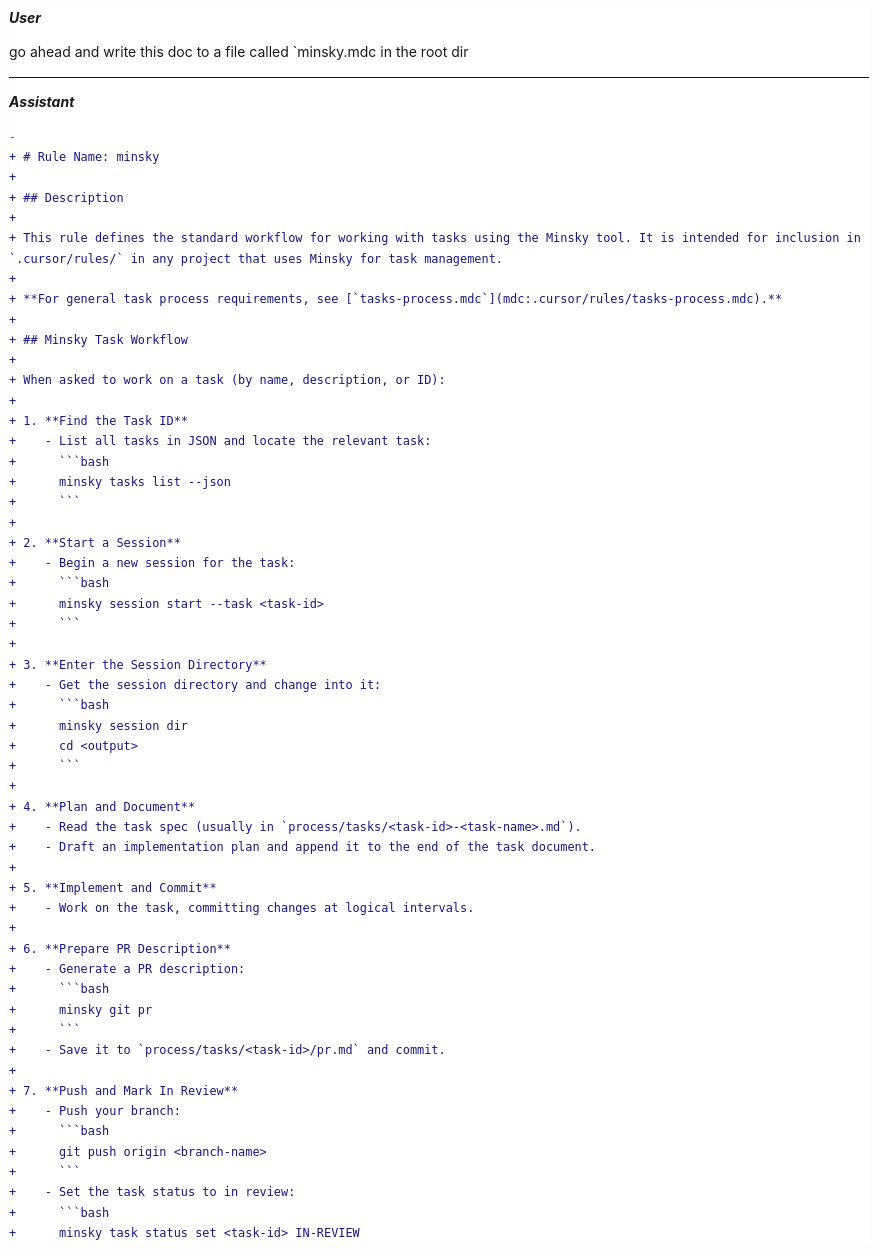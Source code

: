 _**User**_

go ahead and write this doc to a file called `minsky.mdc in the root dir

---

_**Assistant**_

```diff
- 
+ # Rule Name: minsky
+ 
+ ## Description
+ 
+ This rule defines the standard workflow for working with tasks using the Minsky tool. It is intended for inclusion in `.cursor/rules/` in any project that uses Minsky for task management.
+ 
+ **For general task process requirements, see [`tasks-process.mdc`](mdc:.cursor/rules/tasks-process.mdc).**
+ 
+ ## Minsky Task Workflow
+ 
+ When asked to work on a task (by name, description, or ID):
+ 
+ 1. **Find the Task ID**
+    - List all tasks in JSON and locate the relevant task:
+      ```bash
+      minsky tasks list --json
+      ```
+ 
+ 2. **Start a Session**
+    - Begin a new session for the task:
+      ```bash
+      minsky session start --task <task-id>
+      ```
+ 
+ 3. **Enter the Session Directory**
+    - Get the session directory and change into it:
+      ```bash
+      minsky session dir
+      cd <output>
+      ```
+ 
+ 4. **Plan and Document**
+    - Read the task spec (usually in `process/tasks/<task-id>-<task-name>.md`).
+    - Draft an implementation plan and append it to the end of the task document.
+ 
+ 5. **Implement and Commit**
+    - Work on the task, committing changes at logical intervals.
+ 
+ 6. **Prepare PR Description**
+    - Generate a PR description:
+      ```bash
+      minsky git pr
+      ```
+    - Save it to `process/tasks/<task-id>/pr.md` and commit.
+ 
+ 7. **Push and Mark In Review**
+    - Push your branch:
+      ```bash
+      git push origin <branch-name>
+      ```
+    - Set the task status to in review:
+      ```bash
+      minsky task status set <task-id> IN-REVIEW
```